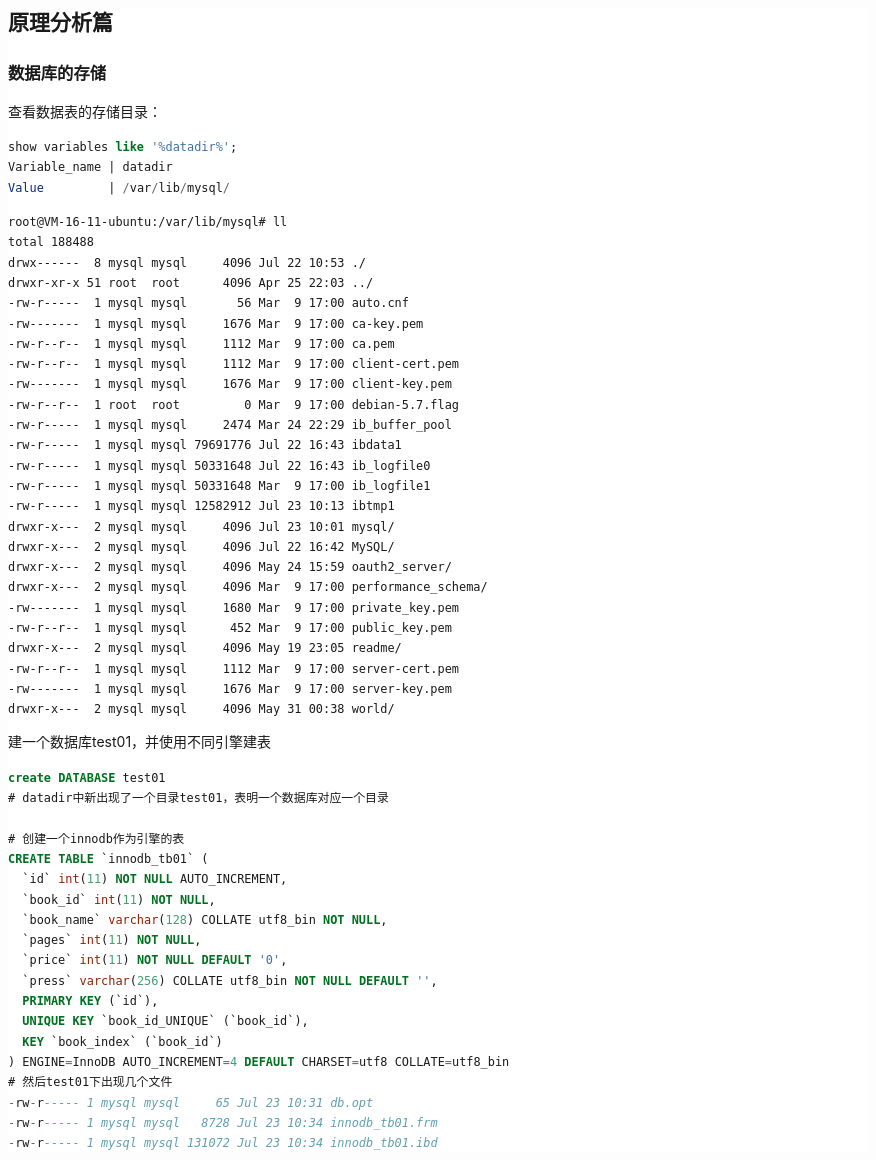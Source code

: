 





## 原理分析篇

### 数据库的存储

查看数据表的存储目录：

```sql
show variables like '%datadir%';
Variable_name | datadir
Value         | /var/lib/mysql/
```

```bash
root@VM-16-11-ubuntu:/var/lib/mysql# ll
total 188488
drwx------  8 mysql mysql     4096 Jul 22 10:53 ./
drwxr-xr-x 51 root  root      4096 Apr 25 22:03 ../
-rw-r-----  1 mysql mysql       56 Mar  9 17:00 auto.cnf
-rw-------  1 mysql mysql     1676 Mar  9 17:00 ca-key.pem
-rw-r--r--  1 mysql mysql     1112 Mar  9 17:00 ca.pem
-rw-r--r--  1 mysql mysql     1112 Mar  9 17:00 client-cert.pem
-rw-------  1 mysql mysql     1676 Mar  9 17:00 client-key.pem
-rw-r--r--  1 root  root         0 Mar  9 17:00 debian-5.7.flag
-rw-r-----  1 mysql mysql     2474 Mar 24 22:29 ib_buffer_pool
-rw-r-----  1 mysql mysql 79691776 Jul 22 16:43 ibdata1
-rw-r-----  1 mysql mysql 50331648 Jul 22 16:43 ib_logfile0
-rw-r-----  1 mysql mysql 50331648 Mar  9 17:00 ib_logfile1
-rw-r-----  1 mysql mysql 12582912 Jul 23 10:13 ibtmp1
drwxr-x---  2 mysql mysql     4096 Jul 23 10:01 mysql/
drwxr-x---  2 mysql mysql     4096 Jul 22 16:42 MySQL/
drwxr-x---  2 mysql mysql     4096 May 24 15:59 oauth2_server/
drwxr-x---  2 mysql mysql     4096 Mar  9 17:00 performance_schema/
-rw-------  1 mysql mysql     1680 Mar  9 17:00 private_key.pem
-rw-r--r--  1 mysql mysql      452 Mar  9 17:00 public_key.pem
drwxr-x---  2 mysql mysql     4096 May 19 23:05 readme/
-rw-r--r--  1 mysql mysql     1112 Mar  9 17:00 server-cert.pem
-rw-------  1 mysql mysql     1676 Mar  9 17:00 server-key.pem
drwxr-x---  2 mysql mysql     4096 May 31 00:38 world/
```

建一个数据库test01，并使用不同引擎建表

```sql
create DATABASE test01
# datadir中新出现了一个目录test01，表明一个数据库对应一个目录

# 创建一个innodb作为引擎的表
CREATE TABLE `innodb_tb01` (
  `id` int(11) NOT NULL AUTO_INCREMENT,
  `book_id` int(11) NOT NULL,
  `book_name` varchar(128) COLLATE utf8_bin NOT NULL,
  `pages` int(11) NOT NULL,
  `price` int(11) NOT NULL DEFAULT '0',
  `press` varchar(256) COLLATE utf8_bin NOT NULL DEFAULT '',
  PRIMARY KEY (`id`),
  UNIQUE KEY `book_id_UNIQUE` (`book_id`),
  KEY `book_index` (`book_id`)
) ENGINE=InnoDB AUTO_INCREMENT=4 DEFAULT CHARSET=utf8 COLLATE=utf8_bin
# 然后test01下出现几个文件
-rw-r----- 1 mysql mysql     65 Jul 23 10:31 db.opt
-rw-r----- 1 mysql mysql   8728 Jul 23 10:34 innodb_tb01.frm
-rw-r----- 1 mysql mysql 131072 Jul 23 10:34 innodb_tb01.ibd
```